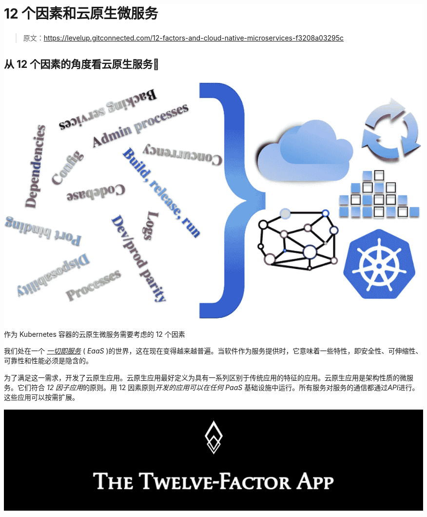 # 12 个因素和云原生微服务

> 原文：<https://levelup.gitconnected.com/12-factors-and-cloud-native-microservices-f3208a03295c>

## 从 12 个因素的角度看云原生服务🔎

![](img/68e2f8b8b1aa605ac98c60a553291e0e.png)

作为 Kubernetes 容器的云原生微服务需要考虑的 12 个因素

我们处在一个 [*一切即服务*](https://simple.wikipedia.org/wiki/Everything_as_a_service) ( *EaaS* )的世界，这在现在变得越来越普遍。当软件作为服务提供时，它意味着一些特性，即安全性、可伸缩性、可靠性和性能必须是隐含的。

为了满足这一需求，开发了云原生应用。云原生应用最好定义为具有一系列区别于传统应用的特征的应用。云原生应用是架构性质的微服务。它们符合 *12 因子应用*的原则。用 12 因素原则*开发的应用可以在任何 PaaS* 基础设施中运行。所有服务对服务的通信都通过*API*进行。这些应用可以按需扩展。

![](img/321afaec5eba0fa1524c43bcd217cace.png)
